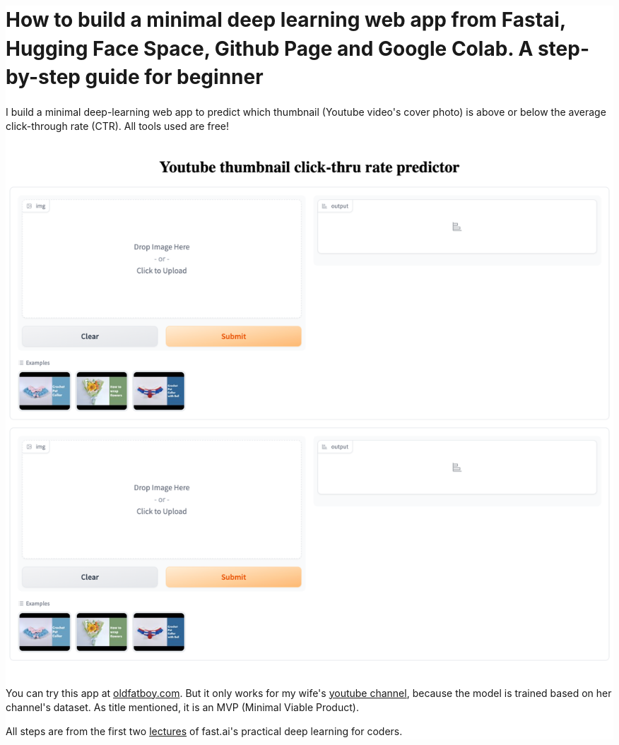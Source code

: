 # How to build a minimal deep learning web app from Fastai, Hugging Face Space, Github Page and Google Colab. A step-by-step guide for beginner

I build a minimal deep-learning web app to predict which thumbnail (Youtube video's cover photo) is above or below the average click-through rate (CTR). All tools used are free! 

![thumbnail click-through rate predictor](/images/ctr.png "Youtube CTR Predictor")

You can try this app at [oldfatboy.com](https://oldfatboy.com). But it only works for my wife's [youtube channel](https://www.youtube.com/channel/UCN_hbfsIsYgj-PtGJT8aSAQ), because the model is trained based on her channel's dataset. As title mentioned, it is an MVP (Minimal Viable Product).

All steps are from the first two [lectures](https://course.fast.ai/Lessons/lesson1.html) of fast.ai's practical deep learning for coders. 
